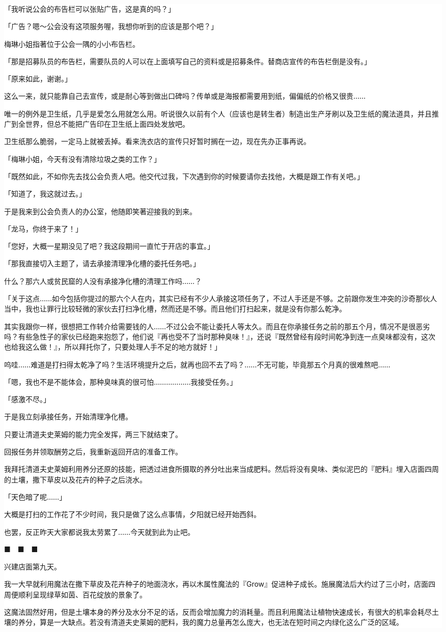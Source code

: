 「我听说公会的布告栏可以张贴广告，这是真的吗？」

「广告？嗯～公会没有这项服务喔，我想你听到的应该是那个吧？」

梅琳小姐指著位于公会一隅的小小布告栏。

「那是招募队员的布告栏，需要队员的人可以在上面填写自己的资料或是招募条件。替商店宣传的布告栏倒是没有。」

「原来如此，谢谢。」

这么一来，就只能靠自己去宣传，或是耐心等到做出口碑吗？传单或是海报都需要用到纸，偏偏纸的价格又很贵……

唯一的例外是卫生纸，几乎是爱怎么用就怎么用。听说很久以前有个人（应该也是转生者）制造出生产牙刷以及卫生纸的魔法道具，并且推广到全世界，但总不能把广告印在卫生纸上面四处发放吧。

卫生纸那么脆弱，一定马上就被丢掉。看来洗衣店的宣传只好暂时搁在一边，现在先办正事再说。

「梅琳小姐，今天有没有清除垃圾之类的工作？」

「既然如此，不如你先去找公会负责人吧。他交代过我，下次遇到你的时候要请你去找他，大概是跟工作有关吧。」

「知道了，我这就过去。」

于是我来到公会负责人的办公室，他随即笑著迎接我的到来。

「龙马，你终于来了！」

「您好，大概一星期没见了吧？我这段期间一直忙于开店的事宜。」

「那我直接切入主题了，请去承接清理净化槽的委托任务吧。」

什么？那六人或贫民窟的人没有承接净化槽的清理工作吗……？

「关于这点……如今包括你提过的那六个人在内，其实已经有不少人承接这项任务了，不过人手还是不够。之前跟你发生冲突的沙奇那伙人当中，我也让罪行比较轻微的家伙去打扫净化槽，然而还是不够。而且他们打扫起来，就是没有你那么乾净。

其实我跟你一样，很想把工作转介给需要钱的人……不过公会不能让委托人等太久。而且在你承接任务之前的那五个月，情况不是很恶劣吗？有些急性子的家伙已经跑来抱怨了，他们说『再也受不了当时那种臭味！』，还说『既然曾经有段时间乾净到连一点臭味都没有，这次也给我这么做！』，所以拜托你了，只要处理人手不足的地方就好！」

呜哇……难道是打扫得太乾净了吗？生活环境提升之后，就再也回不去了吗？……不无可能，毕竟那五个月真的很难熬吧……

「嗯，我也不是不能体会，那种臭味真的很可怕………………我接受任务。」

「感激不尽。」

于是我立刻承接任务，开始清理净化槽。

只要让清道夫史莱姆的能力完全发挥，两三下就结束了。

回报任务并领取酬劳之后，我重新返回开店的准备工作。

我拜托清道夫史莱姆利用养分还原的技能，把透过进食所摄取的养分吐出来当成肥料。然后将没有臭味、类似泥巴的『肥料』埋入店面四周的土壤，撒下草皮以及花卉的种子之后浇水。

「天色暗了呢……」

大概是打扫的工作花了不少时间，我只是做了这么点事情，夕阳就已经开始西斜。

也罢，反正昨天大家都说我太劳累了……今天就到此为止吧。

■　■　■

兴建店面第九天。

我一大早就利用魔法在撒下草皮及花卉种子的地面浇水，再以木属性魔法的『Grow』促进种子成长。施展魔法后大约过了三小时，店面四周便顺利呈现绿草如茵、百花绽放的景象了。

这魔法固然好用，但是土壤本身的养分及水分不足的话，反而会增加魔力的消耗量。而且利用魔法让植物快速成长，有很大的机率会耗尽土壤的养分，算是一大缺点。若没有清道夫史莱姆的肥料，我的魔力总量再怎么庞大，也无法在短时间之内绿化这么广泛的区域。
